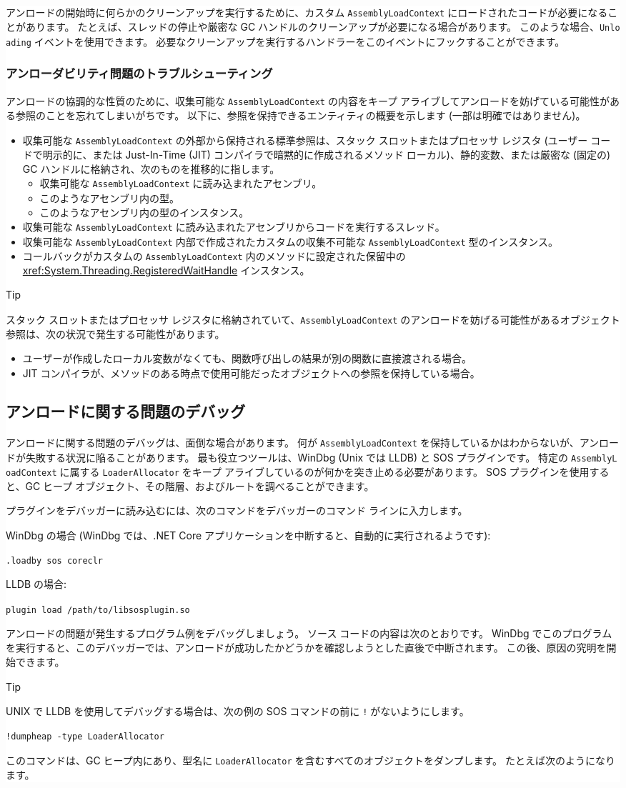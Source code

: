 アンロードの開始時に何らかのクリーンアップを実行するために、カスタム `AssemblyLoadContext` にロードされたコードが必要になることがあります。 たとえば、スレッドの停止や厳密な GC ハンドルのクリーンアップが必要になる場合があります。 このような場合、`Unloading` イベントを使用できます。 必要なクリーンアップを実行するハンドラーをこのイベントにフックすることができます。

### <a name="troubleshoot-unloadability-issues"></a>アンローダビリティ問題のトラブルシューティング

アンロードの協調的な性質のために、収集可能な `AssemblyLoadContext` の内容をキープ アライブしてアンロードを妨げている可能性がある参照のことを忘れてしまいがちです。 以下に、参照を保持できるエンティティの概要を示します (一部は明確ではありません)。

- 収集可能な `AssemblyLoadContext` の外部から保持される標準参照は、スタック スロットまたはプロセッサ レジスタ (ユーザー コードで明示的に、または Just-In-Time (JIT) コンパイラで暗黙的に作成されるメソッド ローカル)、静的変数、または厳密な (固定の) GC ハンドルに格納され、次のものを推移的に指します。
  - 収集可能な `AssemblyLoadContext` に読み込まれたアセンブリ。
  - このようなアセンブリ内の型。
  - このようなアセンブリ内の型のインスタンス。
- 収集可能な `AssemblyLoadContext` に読み込まれたアセンブリからコードを実行するスレッド。
- 収集可能な `AssemblyLoadContext` 内部で作成されたカスタムの収集不可能な `AssemblyLoadContext` 型のインスタンス。
- コールバックがカスタムの `AssemblyLoadContext` 内のメソッドに設定された保留中の <xref:System.Threading.RegisteredWaitHandle> インスタンス。

> [!TIP]
> スタック スロットまたはプロセッサ レジスタに格納されていて、`AssemblyLoadContext` のアンロードを妨げる可能性があるオブジェクト参照は、次の状況で発生する可能性があります。
>
> - ユーザーが作成したローカル変数がなくても、関数呼び出しの結果が別の関数に直接渡される場合。
> - JIT コンパイラが、メソッドのある時点で使用可能だったオブジェクトへの参照を保持している場合。

## <a name="debug-unloading-issues"></a>アンロードに関する問題のデバッグ

アンロードに関する問題のデバッグは、面倒な場合があります。 何が `AssemblyLoadContext` を保持しているかはわからないが、アンロードが失敗する状況に陥ることがあります。 最も役立つツールは、WinDbg (Unix では LLDB) と SOS プラグインです。 特定の `AssemblyLoadContext` に属する `LoaderAllocator` をキープ アライブしているのが何かを突き止める必要があります。 SOS プラグインを使用すると、GC ヒープ オブジェクト、その階層、およびルートを調べることができます。

プラグインをデバッガーに読み込むには、次のコマンドをデバッガーのコマンド ラインに入力します。

WinDbg の場合 (WinDbg では、.NET Core アプリケーションを中断すると、自動的に実行されるようです):

```console
.loadby sos coreclr
```

LLDB の場合:

```console
plugin load /path/to/libsosplugin.so
```

アンロードの問題が発生するプログラム例をデバッグしましょう。 ソース コードの内容は次のとおりです。 WinDbg でこのプログラムを実行すると、このデバッガーでは、アンロードが成功したかどうかを確認しようとした直後で中断されます。 この後、原因の究明を開始できます。

> [!TIP]
> UNIX で LLDB を使用してデバッグする場合は、次の例の SOS コマンドの前に `!` がないようにします。

```console
!dumpheap -type LoaderAllocator
```

このコマンドは、GC ヒープ内にあり、型名に `LoaderAllocator` を含むすべてのオブジェクトをダンプします。 たとえば次のようになります。

